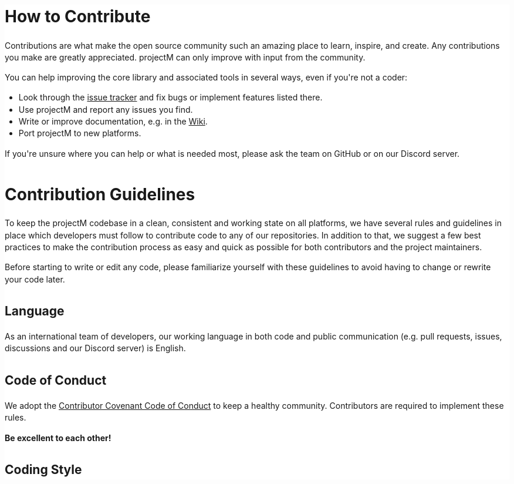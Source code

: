 # How to Contribute

Contributions are what make the open source community such an amazing place to learn, inspire, and create. Any
contributions you make are greatly appreciated. projectM can only improve with input from the community.

You can help improving the core library and associated tools in several ways, even if you're not a coder:

- Look through the [issue tracker](https://github.com/projectM-visualizer/projectm/issues) and fix bugs or implement
  features listed there.
- Use projectM and report any issues you find.
- Write or improve documentation, e.g. in the [Wiki](https://github.com/projectM-visualizer/projectm/wiki).
- Port projectM to new platforms.

If you're unsure where you can help or what is needed most, please ask the team on GitHub or on our Discord server.

# Contribution Guidelines

To keep the projectM codebase in a clean, consistent and working state on all platforms, we have several rules and
guidelines in place which developers must follow to contribute code to any of our repositories. In addition to that, we
suggest a few best practices to make the contribution process as easy and quick as possible for both contributors and
the project maintainers.

Before starting to write or edit any code, please familiarize yourself with these guidelines to avoid having to change
or rewrite your code later.

## Language

As an international team of developers, our working language in both code and public communication (e.g. pull requests,
issues, discussions and our Discord server) is English.

## Code of Conduct

We adopt the [Contributor Covenant Code of Conduct](CODE_OF_CONDUCT.md) to keep a healthy community. Contributors are
required to implement these rules.

**Be excellent to each other!**

## Coding Style
